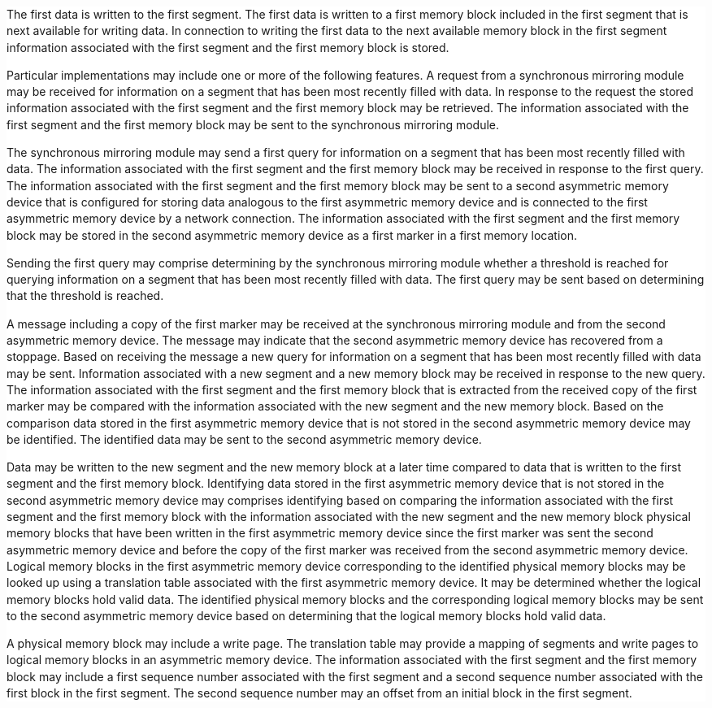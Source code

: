 The first data is written to the first segment. The first data is written to a first memory block included in the first segment that is next available for writing data. In connection to writing the first data to the next available memory block in the first segment information associated with the first segment and the first memory block is stored.

Particular implementations may include one or more of the following features. A request from a synchronous mirroring module may be received for information on a segment that has been most recently filled with data. In response to the request the stored information associated with the first segment and the first memory block may be retrieved. The information associated with the first segment and the first memory block may be sent to the synchronous mirroring module.

The synchronous mirroring module may send a first query for information on a segment that has been most recently filled with data. The information associated with the first segment and the first memory block may be received in response to the first query. The information associated with the first segment and the first memory block may be sent to a second asymmetric memory device that is configured for storing data analogous to the first asymmetric memory device and is connected to the first asymmetric memory device by a network connection. The information associated with the first segment and the first memory block may be stored in the second asymmetric memory device as a first marker in a first memory location.

Sending the first query may comprise determining by the synchronous mirroring module whether a threshold is reached for querying information on a segment that has been most recently filled with data. The first query may be sent based on determining that the threshold is reached.

A message including a copy of the first marker may be received at the synchronous mirroring module and from the second asymmetric memory device. The message may indicate that the second asymmetric memory device has recovered from a stoppage. Based on receiving the message a new query for information on a segment that has been most recently filled with data may be sent. Information associated with a new segment and a new memory block may be received in response to the new query. The information associated with the first segment and the first memory block that is extracted from the received copy of the first marker may be compared with the information associated with the new segment and the new memory block. Based on the comparison data stored in the first asymmetric memory device that is not stored in the second asymmetric memory device may be identified. The identified data may be sent to the second asymmetric memory device.

Data may be written to the new segment and the new memory block at a later time compared to data that is written to the first segment and the first memory block. Identifying data stored in the first asymmetric memory device that is not stored in the second asymmetric memory device may comprises identifying based on comparing the information associated with the first segment and the first memory block with the information associated with the new segment and the new memory block physical memory blocks that have been written in the first asymmetric memory device since the first marker was sent the second asymmetric memory device and before the copy of the first marker was received from the second asymmetric memory device. Logical memory blocks in the first asymmetric memory device corresponding to the identified physical memory blocks may be looked up using a translation table associated with the first asymmetric memory device. It may be determined whether the logical memory blocks hold valid data. The identified physical memory blocks and the corresponding logical memory blocks may be sent to the second asymmetric memory device based on determining that the logical memory blocks hold valid data.

A physical memory block may include a write page. The translation table may provide a mapping of segments and write pages to logical memory blocks in an asymmetric memory device. The information associated with the first segment and the first memory block may include a first sequence number associated with the first segment and a second sequence number associated with the first block in the first segment. The second sequence number may an offset from an initial block in the first segment.
